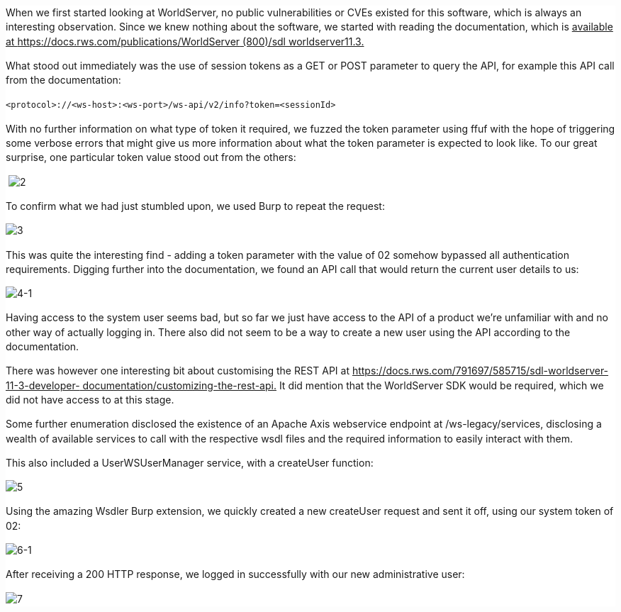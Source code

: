When we first started looking at WorldServer, no public vulnerabilities or CVEs existed for this software, which is always an interesting observation. Since we knew nothing about the software, we started with reading the documentation, which is [available at https://docs.rws.com/publications/WorldServer (800)/sdl worldserver11.3.](https://docs.rws.com/publications/WorldServer%20%28800%29/sdl%20worldserver%2011.4)

What stood out immediately was the use of session tokens as a GET or POST parameter to query the API, for example this API call from the documentation:

```
<protocol>://<ws-host>:<ws-port>/ws-api/v2/info?token=<sessionId>
```

With no further information on what type of token it required, we fuzzed the token parameter using ffuf with the hope of triggering some verbose errors that might give us more information about what the token parameter is expected to look like. To our great surprise, one particular token value stood out from the others:

 ![2](https://www.triskelelabs.com/hs-fs/hubfs/2.png?width=785&height=332&name=2.png)

To confirm what we had just stumbled upon, we used Burp to repeat the request:

![3](https://www.triskelelabs.com/hs-fs/hubfs/3.png?width=785&height=626&name=3.png)

This was quite the interesting find - adding a token parameter with the value of 02 somehow bypassed all authentication requirements. Digging further into the documentation, we found an API call that would return the current user details to us:

![4-1](https://www.triskelelabs.com/hs-fs/hubfs/4-1.png?width=563&height=668&name=4-1.png)

Having access to the system user seems bad, but so far we just have access to the API of a product we’re unfamiliar with and no other way of actually logging in. There also did not seem to be a way to create a new user using the API according to the documentation.

There was however one interesting bit about customising the REST API at [https://docs.rws.com/791697/585715/sdl-worldserver-11-3-developer- documentation/customizing-the-rest-api.](https://docs.rws.com/791697/585715/sdl-worldserver-11-3-developer-documentation/customizing-the-rest-api) It did mention that the WorldServer SDK would be required, which we did not have access to at this stage.

Some further enumeration disclosed the existence of an Apache Axis webservice endpoint at /ws-legacy/services, disclosing a wealth of available services to call with the respective wsdl files and the required information to easily interact with them.

This also included a UserWSUserManager service, with a createUser function:

![5](https://www.triskelelabs.com/hs-fs/hubfs/5.png?width=449&height=525&name=5.png)

Using the amazing Wsdler Burp extension, we quickly created a new createUser request and sent it off, using our system token of 02:

![6-1](https://www.triskelelabs.com/hs-fs/hubfs/6-1.png?width=743&height=720&name=6-1.png)

After receiving a 200 HTTP response, we logged in successfully with our new administrative user:

![7](https://www.triskelelabs.com/hs-fs/hubfs/7.png?width=672&height=547&name=7.png)
